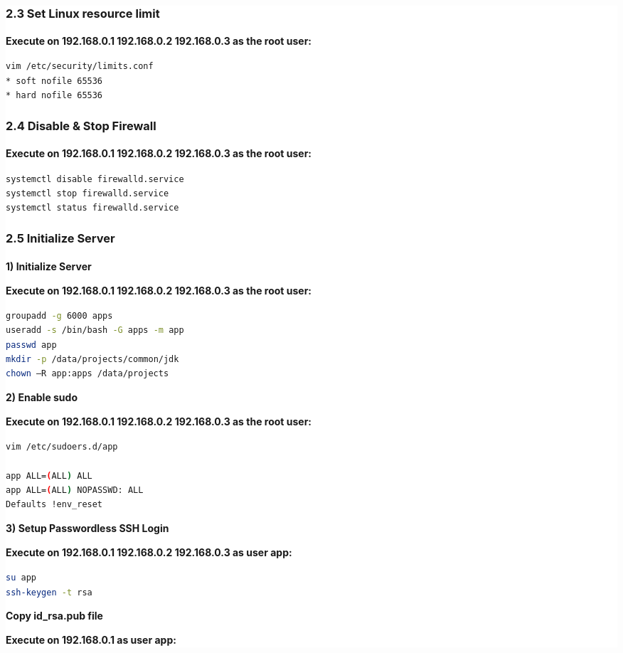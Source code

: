 ### 2.3 Set Linux resource limit

**Execute on 192.168.0.1 192.168.0.2 192.168.0.3 as the root user:**

```bash
vim /etc/security/limits.conf
* soft nofile 65536
* hard nofile 65536
```

### 2.4 Disable & Stop Firewall

**Execute on 192.168.0.1 192.168.0.2 192.168.0.3 as the root user:**

```bash
systemctl disable firewalld.service
systemctl stop firewalld.service
systemctl status firewalld.service
```

### 2.5 Initialize Server

**1) Initialize Server**

**Execute on 192.168.0.1 192.168.0.2 192.168.0.3 as the root user:**

```bash
groupadd -g 6000 apps
useradd -s /bin/bash -G apps -m app
passwd app
mkdir -p /data/projects/common/jdk
chown –R app:apps /data/projects
```

**2) Enable sudo**

**Execute on 192.168.0.1 192.168.0.2 192.168.0.3 as the root user:**

```bash
vim /etc/sudoers.d/app

app ALL=(ALL) ALL
app ALL=(ALL) NOPASSWD: ALL
Defaults !env_reset
```

**3) Setup Passwordless SSH Login**

**Execute on 192.168.0.1 192.168.0.2 192.168.0.3 as user app:**

```bash
su app
ssh-keygen -t rsa
```

**Copy id_rsa.pub file**

**Execute on 192.168.0.1 as user app:**
